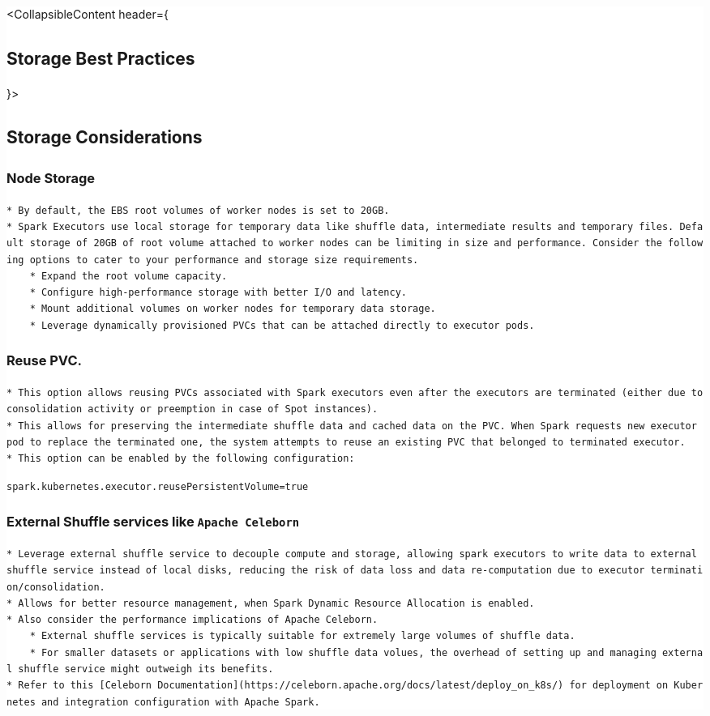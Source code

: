 </CollapsibleContent>

<CollapsibleContent header={<h2><span>Storage Best Practices</span></h2>}>
## Storage Considerations
### Node Storage
    * By default, the EBS root volumes of worker nodes is set to 20GB.
    * Spark Executors use local storage for temporary data like shuffle data, intermediate results and temporary files. Default storage of 20GB of root volume attached to worker nodes can be limiting in size and performance. Consider the following options to cater to your performance and storage size requirements.
        * Expand the root volume capacity.
        * Configure high-performance storage with better I/O and latency.
        * Mount additional volumes on worker nodes for temporary data storage.
        * Leverage dynamically provisioned PVCs that can be attached directly to executor pods.
### Reuse PVC.
    * This option allows reusing PVCs associated with Spark executors even after the executors are terminated (either due to consolidation activity or preemption in case of Spot instances).
    * This allows for preserving the intermediate shuffle data and cached data on the PVC. When Spark requests new executor pod to replace the terminated one, the system attempts to reuse an existing PVC that belonged to terminated executor.
    * This option can be enabled by the following configuration:

`spark.kubernetes.executor.reusePersistentVolume=true`

### External Shuffle services like `Apache Celeborn`
    * Leverage external shuffle service to decouple compute and storage, allowing spark executors to write data to external shuffle service instead of local disks, reducing the risk of data loss and data re-computation due to executor termination/consolidation.
    * Allows for better resource management, when Spark Dynamic Resource Allocation is enabled.
    * Also consider the performance implications of Apache Celeborn.
        * External shuffle services is typically suitable for extremely large volumes of shuffle data.
        * For smaller datasets or applications with low shuffle data volues, the overhead of setting up and managing external shuffle service might outweigh its benefits.
    * Refer to this [Celeborn Documentation](https://celeborn.apache.org/docs/latest/deploy_on_k8s/) for deployment on Kubernetes and integration configuration with Apache Spark.

</CollapsibleContent>
